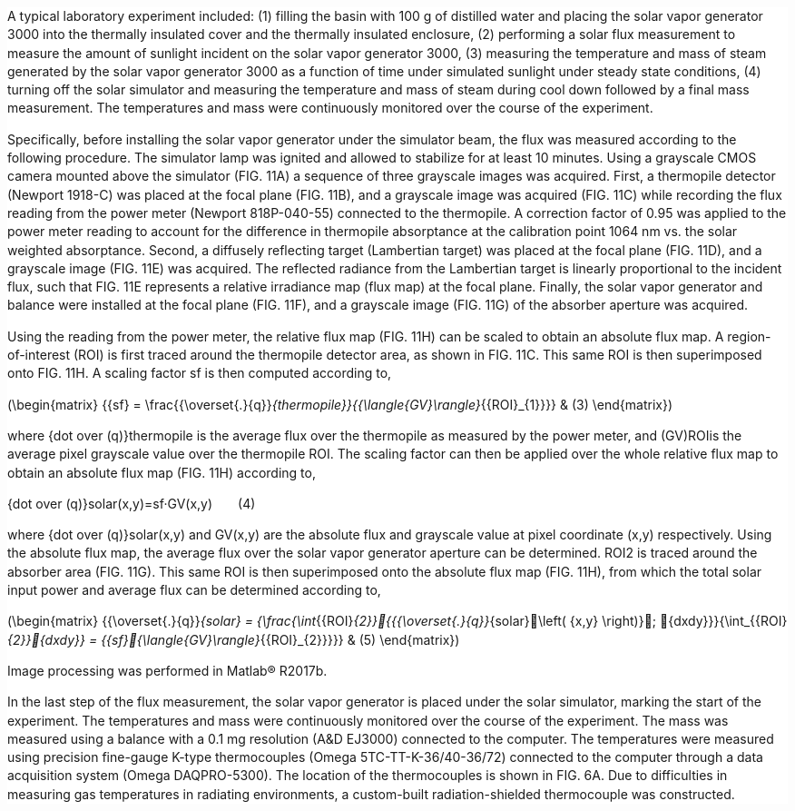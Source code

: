 A typical laboratory experiment included: (1) filling the basin with 100 g of distilled water and placing the solar vapor generator 3000 into the thermally insulated cover and the thermally insulated enclosure, (2) performing a solar flux measurement to measure the amount of sunlight incident on the solar vapor generator 3000, (3) measuring the temperature and mass of steam generated by the solar vapor generator 3000 as a function of time under simulated sunlight under steady state conditions, (4) turning off the solar simulator and measuring the temperature and mass of steam during cool down followed by a final mass measurement. The temperatures and mass were continuously monitored over the course of the experiment.

Specifically, before installing the solar vapor generator under the simulator beam, the flux was measured according to the following procedure. The simulator lamp was ignited and allowed to stabilize for at least 10 minutes. Using a grayscale CMOS camera mounted above the simulator (FIG. 11A) a sequence of three grayscale images was acquired. First, a thermopile detector (Newport 1918-C) was placed at the focal plane (FIG. 11B), and a grayscale image was acquired (FIG. 11C) while recording the flux reading from the power meter (Newport 818P-040-55) connected to the thermopile. A correction factor of 0.95 was applied to the power meter reading to account for the difference in thermopile absorptance at the calibration point 1064 nm vs. the solar weighted absorptance. Second, a diffusely reflecting target (Lambertian target) was placed at the focal plane (FIG. 11D), and a grayscale image (FIG. 11E) was acquired. The reflected radiance from the Lambertian target is linearly proportional to the incident flux, such that FIG. 11E represents a relative irradiance map (flux map) at the focal plane. Finally, the solar vapor generator and balance were installed at the focal plane (FIG. 11F), and a grayscale image (FIG. 11G) of the absorber aperture was acquired.

Using the reading from the power meter, the relative flux map (FIG. 11H) can be scaled to obtain an absolute flux map. A region-of-interest (ROI) is first traced around the thermopile detector area, as shown in FIG. 11C. This same ROI is then superimposed onto FIG. 11H. A scaling factor sf is then computed according to,

\(\begin{matrix}
{{sf} = \frac{{\overset{.}{q}}_{thermopile}}{{\langle{GV}\rangle}_{{ROI}_{1}}}} & (3)
\end{matrix}\)

where {dot over (q)}thermopile is the average flux over the thermopile as measured by the power meter, and (GV)ROIis the average pixel grayscale value over the thermopile ROI. The scaling factor can then be applied over the whole relative flux map to obtain an absolute flux map (FIG. 11H) according to,

{dot over (q)}solar(x,y)=sf·GV(x,y)  (4)

where {dot over (q)}solar(x,y) and GV(x,y) are the absolute flux and grayscale value at pixel coordinate (x,y) respectively. Using the absolute flux map, the average flux over the solar vapor generator aperture can be determined. ROI2 is traced around the absorber area (FIG. 11G). This same ROI is then superimposed onto the absolute flux map (FIG. 11H), from which the total solar input power and average flux can be determined according to,

\(\begin{matrix}
{{\overset{.}{q}}_{solar} = {\frac{\int_{{ROI}_{2}}{{{\overset{.}{q}}_{solar}\left( {x,y} \right)}\; {dxdy}}}{\int_{{ROI}_{2}}{dxdy}} = {{sf}{\langle{GV}\rangle}_{{ROI}_{2}}}}} & (5)
\end{matrix}\)

Image processing was performed in Matlab® R2017b.

In the last step of the flux measurement, the solar vapor generator is placed under the solar simulator, marking the start of the experiment. The temperatures and mass were continuously monitored over the course of the experiment. The mass was measured using a balance with a 0.1 mg resolution (A&D EJ3000) connected to the computer. The temperatures were measured using precision fine-gauge K-type thermocouples (Omega 5TC-TT-K-36/40-36/72) connected to the computer through a data acquisition system (Omega DAQPRO-5300). The location of the thermocouples is shown in FIG. 6A. Due to difficulties in measuring gas temperatures in radiating environments, a custom-built radiation-shielded thermocouple was constructed.
